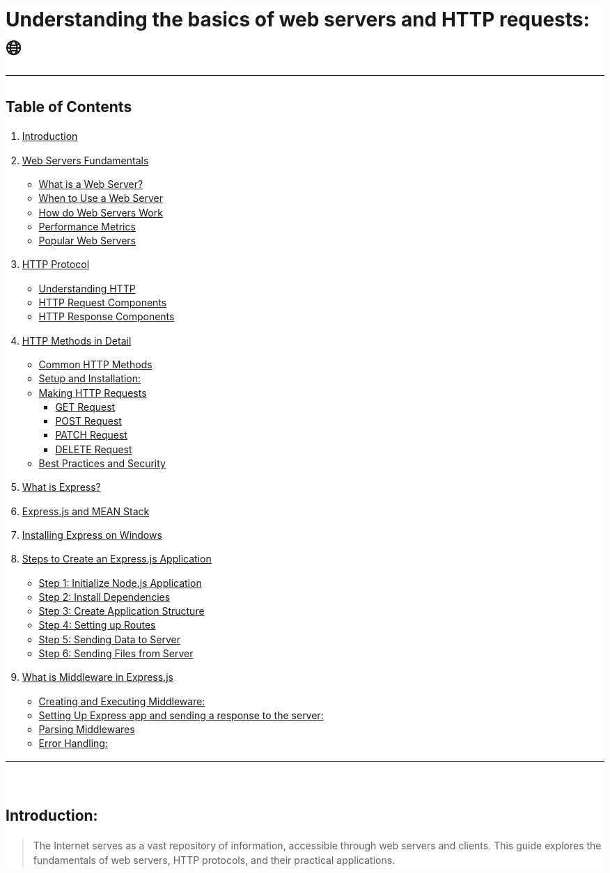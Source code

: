 # Understanding the basics of web servers and HTTP requests:🌐

---

## Table of Contents
1. [Introduction](#introduction)

2. [Web Servers Fundamentals](#web-servers-fundamentals)
   - [What is a Web Server?](#what-is-a-web-server)
   - [When to Use a Web Server](#when-to-use-a-web-server)
   - [How do Web Servers Work](#how-do-web-servers-work)
   - [Performance Metrics](#performance-metrics)
   - [Popular Web Servers](#popular-web-servers)

3. [HTTP Protocol](#http-protocol)
   - [Understanding HTTP](#understanding-http)
   - [HTTP Request Components](#http-request-components)
   - [HTTP Response Components](#http-response-components)

4. [HTTP Methods in Detail](#http-methods-in-detail)
   - [Common HTTP Methods](#common-http-methods)
   - [Setup and Installation:](#setup-and-installation)
   - [Making HTTP Requests](#making-http-requests)
     - [GET Request](#get-request)
     - [POST Request](#post-request)
     - [PATCH Request](#patch-request)
     - [DELETE Request](#delete-request)
   - [Best Practices and Security](#best-practices-and-security)

5. [What is Express?](#what-is-express)
6. [Express.js and MEAN Stack](#expressjs-and-mean-stack)
7. [Installing Express on Windows](#installing-express-on-windows)
8. [Steps to Create an Express.js Application](#steps-to-create-an-expressjs-application)
   - [Step 1: Initialize Node.js Application](#step-1-initialize-nodejs-application)
   - [Step 2: Install Dependencies](#step-2-install-dependencies)
   - [Step 3: Create Application Structure](#step-3-create-application-structure)
   - [Step 4: Setting up Routes](#step-4-setting-up-routes)
   - [Step 5: Sending Data to Server](#step-5-sending-data-to-server)
   - [Step 6: Sending Files from Server](#step-6-sending-files-from-server)

9. [What is Middleware in Express.js](#what-is-middleware-in-express-js)
    - [Creating and Executing Middleware:](#creating-and-executing-middleware)
    - [Setting Up Express app and sending a response to the server:](#setting-up-express-app-and-sending-a-response-to-the-server)
    - [Parsing Middlewares](#parsing-middlewares)
    - [Error Handling:](#error-handling)
   
---
<br>

## Introduction:
> The Internet serves as a vast repository of information, accessible through web servers and clients. This guide explores the fundamentals of web servers, HTTP protocols, and their practical applications.
